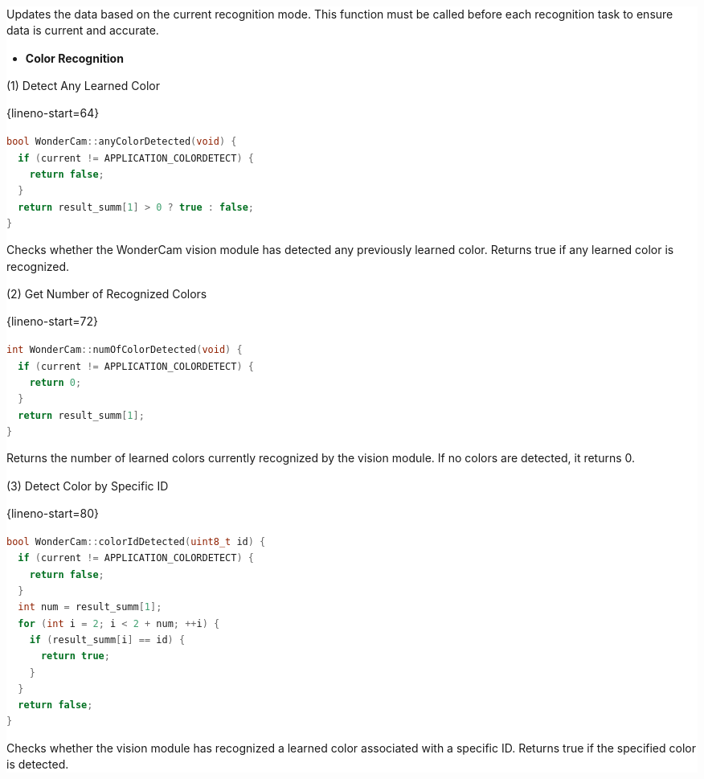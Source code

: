 Updates the data based on the current recognition mode. This function must be called before each recognition task to ensure data is current and accurate.

* **Color Recognition**

(1) Detect Any Learned Color

{lineno-start=64}

```cpp
bool WonderCam::anyColorDetected(void) {
  if (current != APPLICATION_COLORDETECT) {
    return false;
  }
  return result_summ[1] > 0 ? true : false;
}
```

Checks whether the WonderCam vision module has detected any previously learned color. Returns true if any learned color is recognized.

(2) Get Number of Recognized Colors

{lineno-start=72}

```cpp
int WonderCam::numOfColorDetected(void) {
  if (current != APPLICATION_COLORDETECT) {
    return 0;
  }
  return result_summ[1];
}
```

Returns the number of learned colors currently recognized by the vision module. If no colors are detected, it returns 0.

(3) Detect Color by Specific ID

{lineno-start=80}

```cpp
bool WonderCam::colorIdDetected(uint8_t id) {
  if (current != APPLICATION_COLORDETECT) {
    return false;
  }
  int num = result_summ[1];
  for (int i = 2; i < 2 + num; ++i) {
    if (result_summ[i] == id) {
      return true;
    }
  }
  return false;
}
```

Checks whether the vision module has recognized a learned color associated with a specific ID. Returns true if the specified color is detected.
